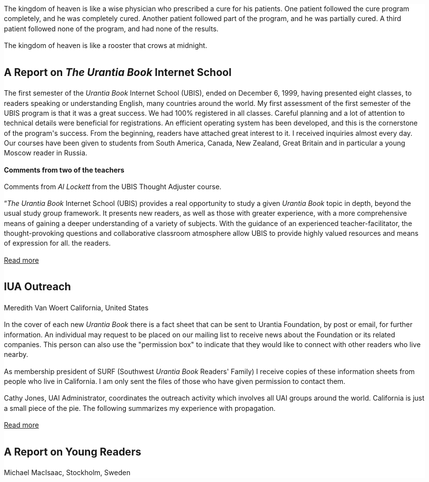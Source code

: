 The kingdom of heaven is like a wise physician who prescribed a cure for his patients. One patient followed the cure program completely, and he was completely cured. Another patient followed part of the program, and he was partially cured. A third patient followed none of the program, and had none of the results.

The kingdom of heaven is like a rooster that crows at midnight.

## A Report on _The Urantia Book_ Internet School

The first semester of the _Urantia Book_ Internet School (UBIS), ended on December 6, 1999, having presented eight classes, to readers speaking or understanding English, many countries around the world. My first assessment of the first semester of the UBIS program is that it was a great success. We had 100% registered in all classes. Careful planning and a lot of attention to technical details were beneficial for registrations. An efficient operating system has been developed, and this is the cornerstone of the program's success. From the beginning, readers have attached great interest to it. I received inquiries almost every day. Our courses have been given to students from South America, Canada, New Zealand, Great Britain and in particular a young Moscow reader in Russia.

**Comments from two of the teachers**

Comments from _Al Lockett_ from the UBIS Thought Adjuster course.

“_The Urantia Book_ Internet School (UBIS) provides a real opportunity to study a given _Urantia Book_ topic in depth, beyond the usual study group framework. It presents new readers, as well as those with greater experience, with a more comprehensive means of gaining a deeper understanding of a variety of subjects. With the guidance of an experienced teacher-facilitator, the thought-provoking questions and collaborative classroom atmosphere allow UBIS to provide highly valued resources and means of expression for all. the readers.

[Read more](/en/article/Dorothy_Elder/A_Report_on_UBIS)

## IUA Outreach

Meredith Van Woert
California, United States

In the cover of each new _Urantia Book_ there is a fact sheet that can be sent to Urantia Foundation, by post or email, for further information. An individual may request to be placed on our mailing list to receive news about the Foundation or its related companies. This person can also use the "permission box" to indicate that they would like to connect with other readers who live nearby.

As membership president of SURF (Southwest _Urantia Book_ Readers' Family) I receive copies of these information sheets from people who live in California. I am only sent the files of those who have given permission to contact them.

Cathy Jones, UAI Administrator, coordinates the outreach activity which involves all UAI groups around the world. California is just a small piece of the pie. The following summarizes my experience with propagation.

[Read more](/en/article/Meredith_Van_Woert/IUA_Outreach)

## A Report on Young Readers

Michael MacIsaac, Stockholm, Sweden
